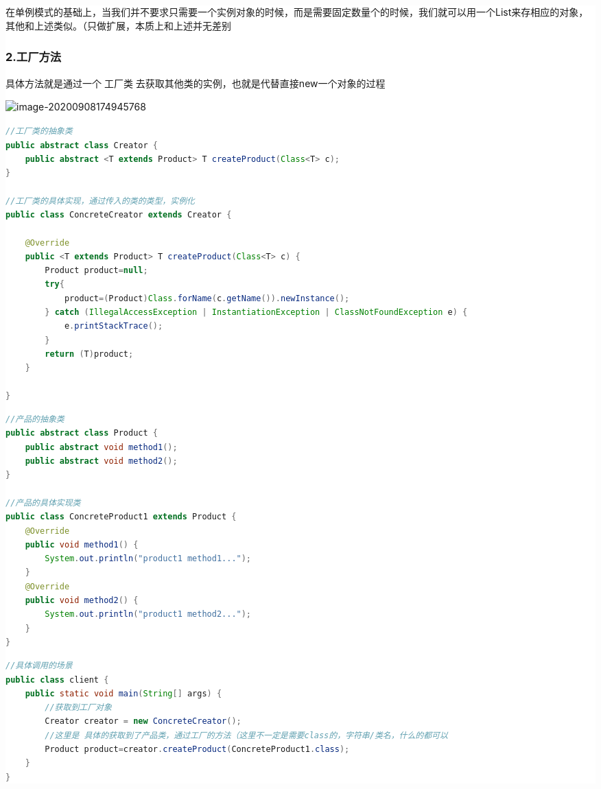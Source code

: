 在单例模式的基础上，当我们并不要求只需要一个实例对象的时候，而是需要固定数量个的时候，我们就可以用一个List来存相应的对象，其他和上述类似。（只做扩展，本质上和上述并无差别

### 2.工厂方法

 具体方法就是通过一个 工厂类 去获取其他类的实例，也就是代替直接new一个对象的过程

![image-20200908174945768](D:\App\Typora\resources\md-image\设计模式\image-20200908174945768.png)

```Java
//工厂类的抽象类
public abstract class Creator {
    public abstract <T extends Product> T createProduct(Class<T> c);
}

//工厂类的具体实现，通过传入的类的类型，实例化
public class ConcreteCreator extends Creator {

    @Override
    public <T extends Product> T createProduct(Class<T> c) {
        Product product=null;
        try{
            product=(Product)Class.forName(c.getName()).newInstance();
        } catch (IllegalAccessException | InstantiationException | ClassNotFoundException e) {
            e.printStackTrace();
        }
        return (T)product;
    }

}
```

```Java
//产品的抽象类
public abstract class Product {
    public abstract void method1();
    public abstract void method2();
}

//产品的具体实现类
public class ConcreteProduct1 extends Product {
    @Override
    public void method1() {
        System.out.println("product1 method1...");
    }
    @Override
    public void method2() {
        System.out.println("product1 method2...");
    }
}

```

```Java
//具体调用的场景
public class client {
    public static void main(String[] args) {
        //获取到工厂对象
        Creator creator = new ConcreteCreator();
        //这里是 具体的获取到了产品类，通过工厂的方法（这里不一定是需要class的，字符串/类名，什么的都可以
        Product product=creator.createProduct(ConcreteProduct1.class);
    }
}
```
